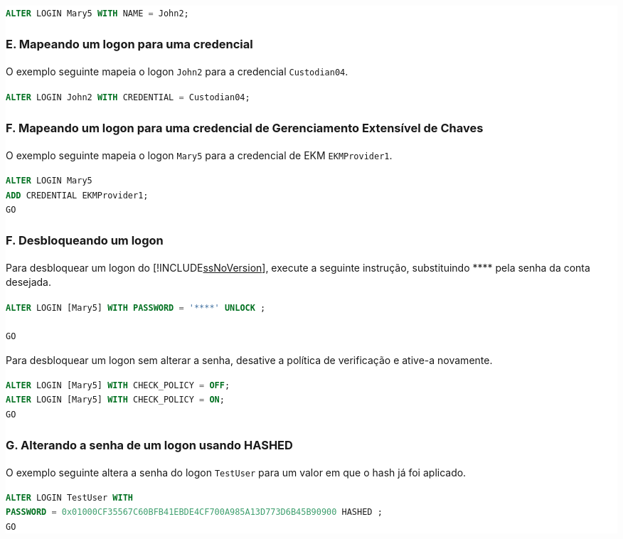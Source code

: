 ```sql
ALTER LOGIN Mary5 WITH NAME = John2;
```

### <a name="e-mapping-a-login-to-a-credential"></a>E. Mapeando um logon para uma credencial

O exemplo seguinte mapeia o logon `John2` para a credencial `Custodian04`.

```sql
ALTER LOGIN John2 WITH CREDENTIAL = Custodian04;
```

### <a name="f-mapping-a-login-to-an-extensible-key-management-credential"></a>F. Mapeando um logon para uma credencial de Gerenciamento Extensível de Chaves

O exemplo seguinte mapeia o logon `Mary5` para a credencial de EKM `EKMProvider1`.

```sql
ALTER LOGIN Mary5
ADD CREDENTIAL EKMProvider1;
GO
```

### <a name="f-unlocking-a-login"></a>F. Desbloqueando um logon

Para desbloquear um logon do [!INCLUDE[ssNoVersion](../../includes/ssnoversion-md.md)], execute a seguinte instrução, substituindo \*\*\*\* pela senha da conta desejada.

```sql
ALTER LOGIN [Mary5] WITH PASSWORD = '****' UNLOCK ;

GO
```

Para desbloquear um logon sem alterar a senha, desative a política de verificação e ative-a novamente.

```sql
ALTER LOGIN [Mary5] WITH CHECK_POLICY = OFF;
ALTER LOGIN [Mary5] WITH CHECK_POLICY = ON;
GO
```

### <a name="g-changing-the-password-of-a-login-using-hashed"></a>G. Alterando a senha de um logon usando HASHED

O exemplo seguinte altera a senha do logon `TestUser` para um valor em que o hash já foi aplicado.

```sql
ALTER LOGIN TestUser WITH
PASSWORD = 0x01000CF35567C60BFB41EBDE4CF700A985A13D773D6B45B90900 HASHED ;
GO
```

